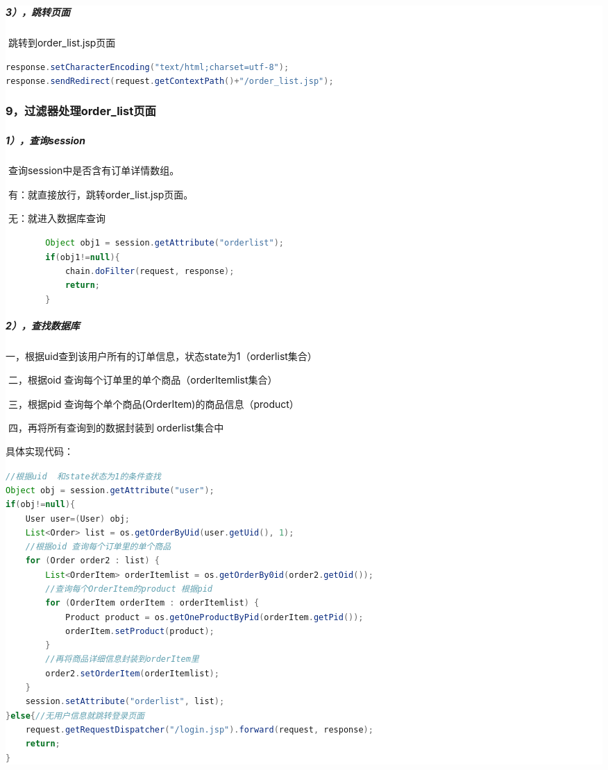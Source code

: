 ##### 	3），跳转页面

​			跳转到order_list.jsp页面

```java
response.setCharacterEncoding("text/html;charset=utf-8");
response.sendRedirect(request.getContextPath()+"/order_list.jsp");
```

### 9，过滤器处理order_list页面

##### 	1），查询session

​			查询session中是否含有订单详情数组。

​				有：就直接放行，跳转order_list.jsp页面。

​				无：就进入数据库查询

```java
		Object obj1 = session.getAttribute("orderlist");
		if(obj1!=null){
			chain.doFilter(request, response);
			return;
		}
```

##### 	2），查找数据库

​			一，根据uid查到该用户所有的订单信息，状态state为1（orderlist集合）

​			二，根据oid 查询每个订单里的单个商品（orderItemlist集合）

​			三，根据pid 查询每个单个商品(OrderItem)的商品信息（product）

​			四，再将所有查询到的数据封装到 orderlist集合中

具体实现代码：

```java
//根据uid  和state状态为1的条件查找
Object obj = session.getAttribute("user");
if(obj!=null){
	User user=(User) obj;
	List<Order> list = os.getOrderByUid(user.getUid(), 1);
	//根据oid 查询每个订单里的单个商品
	for (Order order2 : list) {
		List<OrderItem> orderItemlist = os.getOrderBy0id(order2.getOid());
		//查询每个OrderItem的product 根据pid
		for (OrderItem orderItem : orderItemlist) {
			Product product = os.getOneProductByPid(orderItem.getPid());
			orderItem.setProduct(product);
		}
		//再将商品详细信息封装到orderItem里
		order2.setOrderItem(orderItemlist);
	}
	session.setAttribute("orderlist", list);
}else{//无用户信息就跳转登录页面
	request.getRequestDispatcher("/login.jsp").forward(request, response);
	return;
}
```
